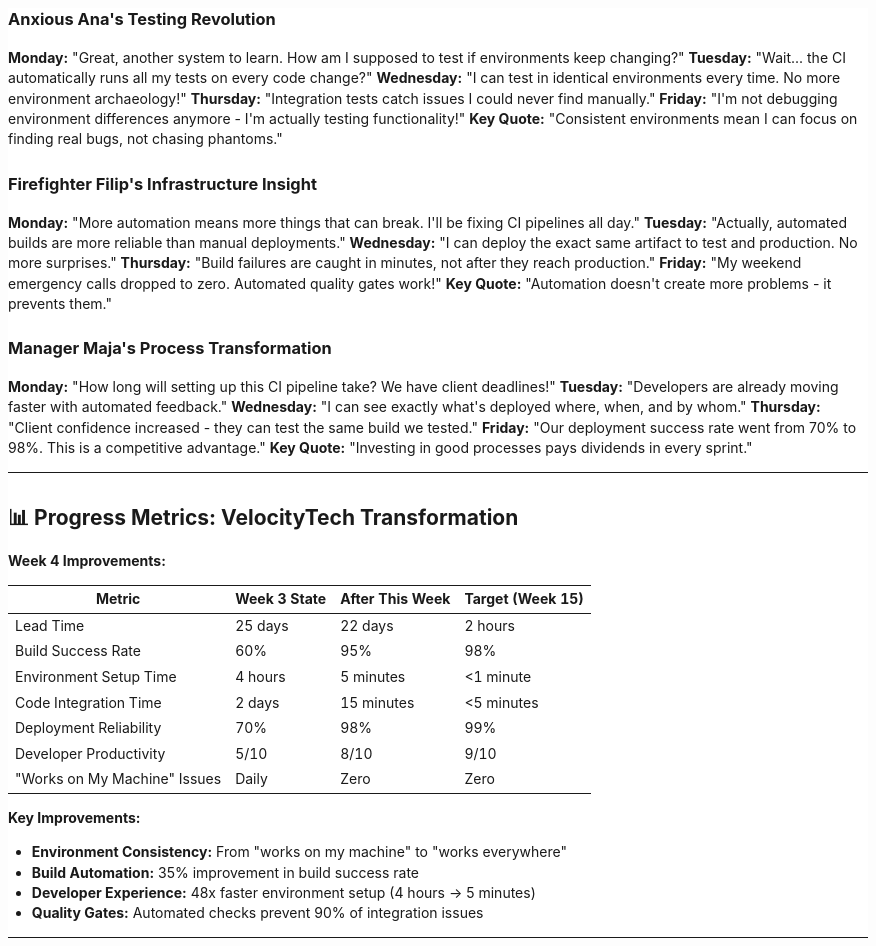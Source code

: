 ### Anxious Ana's Testing Revolution  
**Monday:** "Great, another system to learn. How am I supposed to test if environments keep changing?"
**Tuesday:** "Wait... the CI automatically runs all my tests on every code change?"
**Wednesday:** "I can test in identical environments every time. No more environment archaeology!"
**Thursday:** "Integration tests catch issues I could never find manually."
**Friday:** "I'm not debugging environment differences anymore - I'm actually testing functionality!"
**Key Quote:** "Consistent environments mean I can focus on finding real bugs, not chasing phantoms."

### Firefighter Filip's Infrastructure Insight
**Monday:** "More automation means more things that can break. I'll be fixing CI pipelines all day."
**Tuesday:** "Actually, automated builds are more reliable than manual deployments."
**Wednesday:** "I can deploy the exact same artifact to test and production. No more surprises."
**Thursday:** "Build failures are caught in minutes, not after they reach production."
**Friday:** "My weekend emergency calls dropped to zero. Automated quality gates work!"
**Key Quote:** "Automation doesn't create more problems - it prevents them."

### Manager Maja's Process Transformation
**Monday:** "How long will setting up this CI pipeline take? We have client deadlines!"
**Tuesday:** "Developers are already moving faster with automated feedback."
**Wednesday:** "I can see exactly what's deployed where, when, and by whom."
**Thursday:** "Client confidence increased - they can test the same build we tested."
**Friday:** "Our deployment success rate went from 70% to 98%. This is a competitive advantage."
**Key Quote:** "Investing in good processes pays dividends in every sprint."

---

## 📊 Progress Metrics: VelocityTech Transformation
**Week 4 Improvements:**

| Metric | Week 3 State | After This Week | Target (Week 15) |
|--------|--------------|------------------|------------------|
| Lead Time | 25 days | 22 days | 2 hours |
| Build Success Rate | 60% | 95% | 98% |
| Environment Setup Time | 4 hours | 5 minutes | <1 minute |
| Code Integration Time | 2 days | 15 minutes | <5 minutes |
| Deployment Reliability | 70% | 98% | 99% |
| Developer Productivity | 5/10 | 8/10 | 9/10 |
| "Works on My Machine" Issues | Daily | Zero | Zero |

**Key Improvements:**
- **Environment Consistency:** From "works on my machine" to "works everywhere"
- **Build Automation:** 35% improvement in build success rate
- **Developer Experience:** 48x faster environment setup (4 hours → 5 minutes)
- **Quality Gates:** Automated checks prevent 90% of integration issues

---